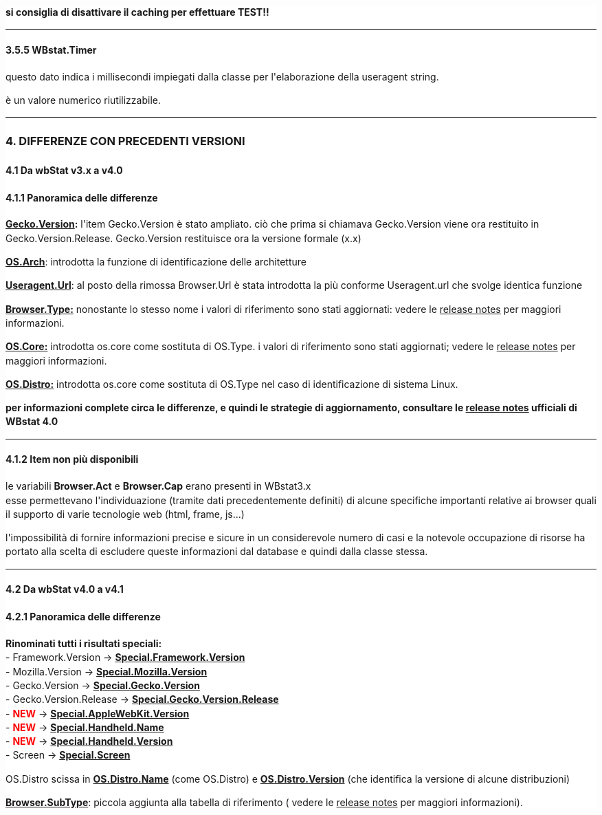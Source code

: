 <p><strong>si consiglia di disattivare il caching per effettuare TEST!!</strong></p>
<hr/>
<h4>3.5.5 WBstat.Timer<a name="index-3-5-5" id="index-3-5-5"></a></h4>
<p>questo dato indica i millisecondi impiegati dalla classe per l'elaborazione della useragent string.</p>
<p>&egrave; un valore numerico riutilizzabile.</p>
<p></p>
<hr/>

<h3>4. DIFFERENZE CON PRECEDENTI VERSIONI <a name="index-4-0" id="index-4-0"></a></h3>
<h4>4.1 Da wbStat v3.x a v4.0<a name="index-4-1" id="index-4-1"></a></h4>
<h4>4.1.1 Panoramica delle differenze <a name="index-4-1-1" id="index-4-1-1"></a></h4>
<p><span style="font-weight: bold"><a href="#index-3-3-3">Gecko.Version</a>:</span> l'item Gecko.Version &egrave; stato ampliato. ci&ograve; che prima si chiamava Gecko.Version viene ora restituito in Gecko.Version.Release. Gecko.Version restituisce ora la versione formale (x.x) </p>
<p><a href="#index-3-2-5" style="font-weight: bold">OS.Arch</a>: introdotta la funzione di identificazione delle architetture</p>
<p><a href="#index-3-5-2" style="font-weight: bold">Useragent.Url</a>: al posto della rimossa Browser.Url &egrave; stata introdotta la pi&ugrave; conforme Useragent.url che svolge identica funzione</p>
<p><a href="#index-3-1-4" style="font-weight: bold">Browser.Type:</a> nonostante lo stesso nome i valori di riferimento sono stati aggiornati: vedere le <a href="develop-wbstat-release4.asp">release notes</a> per maggiori informazioni. </p>
<p><a href="#index-3-2-4" style="font-weight: bold">OS.Core:</a> introdotta os.core come sostituta di OS.Type. i valori di riferimento sono stati aggiornati; vedere le <a href="develop-wbstat-release4.asp">release notes</a> per maggiori informazioni. </p>
<p><a href="#index-3-2-6" style="font-weight: bold">OS.Distro:</a> introdotta os.core come sostituta di OS.Type nel caso di identificazione di sistema Linux.</p>
<p style="font-weight: bold">per  informazioni complete circa le differenze, e quindi le strategie di aggiornamento, consultare le <a href="develop-wbstat-release4.asp">release notes</a> ufficiali di WBstat 4.0 </p>
<hr/>
<h4>4.1.2 Item non pi&ugrave; disponibili<a name="index-4-1-2" id="index-4-1-2"></a></h4>
<p>le variabili <span style="font-weight: bold">Browser.Act</span> e <span style="font-weight: bold">Browser.Cap</span> erano presenti in WBstat3.x<br />
esse permettevano l'individuazione (tramite dati precedentemente definiti) di alcune specifiche importanti relative ai browser quali il supporto di varie tecnologie web (html, frame, js...)</p>
<p>l'impossibilit&agrave; di fornire informazioni precise e sicure in un considerevole numero di casi e la notevole occupazione di risorse ha portato alla scelta di escludere queste informazioni dal database e quindi dalla classe stessa. </p>
<hr/>
<h4>4.2 Da wbStat v4.0 a v4.1<a name="index-4-2" id="index-4-2"></a></h4>
<h4>4.2.1 Panoramica delle differenze <a name="index-4-2-1" id="index-4-2-1"></a></h4>
<p><strong>Rinominati tutti i risultati speciali:</strong><br/>
- Framework.Version -> <a href="#index-3-3-1"><strong>Special.Framework.Version</strong></a><br/>
- Mozilla.Version -> <a href="#index-3-3-2"><strong>Special.Mozilla.Version</strong></a><br/>
- Gecko.Version -> <a href="#index-3-3-3"><strong>Special.Gecko.Version</strong></a><br/>
- Gecko.Version.Release -> <a href="#index-3-3-3"><strong>Special.Gecko.Version.Release</strong></a><br/>
- <strong style="color:red;">NEW</strong> -> <a href="#index-3-3-3"><strong>Special.AppleWebKit.Version</strong></a><br/>
- <strong style="color:red;">NEW</strong> -> <a href="#index-3-3-3"><strong>Special.Handheld.Name</strong></a><br/>
- <strong style="color:red;">NEW</strong> -> <a href="#index-3-3-3"><strong>Special.Handheld.Version</strong></a><br/>
- Screen -> <a href="#index-3-3-5"><strong>Special.Screen</strong></a>
</p>
<p>OS.Distro scissa in <a href="#index-3-2-6"><strong>OS.Distro.Name</strong></a> (come OS.Distro) e <a href="#index-3-2-6"><strong>OS.Distro.Version</strong></a> (che identifica la versione di alcune distribuzioni)</p>
<p><a href="#index-3-1-5" style="font-weight: bold">Browser.SubType</a>: piccola aggiunta alla tabella di riferimento ( vedere le <a href="develop-wbstat-release4.asp">release notes</a> per maggiori informazioni). </p>